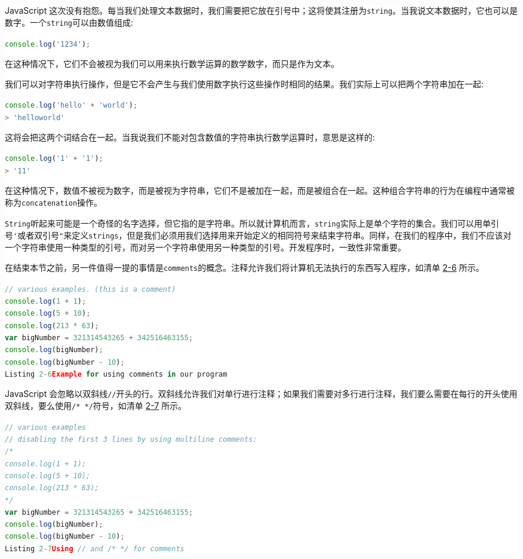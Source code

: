 JavaScript 这次没有抱怨。每当我们处理文本数据时，我们需要把它放在引号中；这将使其注册为`string`。当我说文本数据时，它也可以是数字。一个`string`可以由数值组成:

```js
console.log('1234');

```

在这种情况下，它们不会被视为我们可以用来执行数学运算的数学数字，而只是作为文本。

我们可以对字符串执行操作，但是它不会产生与我们使用数字执行这些操作时相同的结果。我们实际上可以把两个字符串加在一起:

```js
console.log('hello' + 'world');
> 'helloworld'

```

这将会把这两个词结合在一起。当我说我们不能对包含数值的字符串执行数学运算时，意思是这样的:

```js
console.log('1' + '1');
> '11'

```

在这种情况下，数值不被视为数字，而是被视为字符串，它们不是被加在一起，而是被组合在一起。这种组合字符串的行为在编程中通常被称为`concatenation`操作。

`String`听起来可能是一个奇怪的名字选择，但它指的是字符串。所以就计算机而言，`string`实际上是单个字符的集合。我们可以用单引号`'`或者双引号`"`来定义`strings`，但是我们必须用我们选择用来开始定义的相同符号来结束字符串。同样，在我们的程序中，我们不应该对一个字符串使用一种类型的引号，而对另一个字符串使用另一种类型的引号。开发程序时，一致性非常重要。

在结束本节之前，另一件值得一提的事情是`comments`的概念。注释允许我们将计算机无法执行的东西写入程序，如清单 [2-6](#Par55) 所示。

```js
// various examples. (this is a comment)
console.log(1 + 1);
console.log(5 + 10);
console.log(213 * 63);
var bigNumber = 321314543265 + 342516463155;
console.log(bigNumber);
console.log(bigNumber - 10);
Listing 2-6Example for using comments in our program

```

JavaScript 会忽略以双斜线`//`开头的行。双斜线允许我们对单行进行注释；如果我们需要对多行进行注释，我们要么需要在每行的开头使用双斜线，要么使用`/* */`符号，如清单 [2-7](#Par57) 所示。

```js
// various examples
// disabling the first 3 lines by using multiline comments:
/*
console.log(1 + 1);
console.log(5 + 10);
console.log(213 * 63);
*/
var bigNumber = 321314543265 + 342516463155;
console.log(bigNumber);
console.log(bigNumber - 10);
Listing 2-7Using // and /* */ for comments

```
